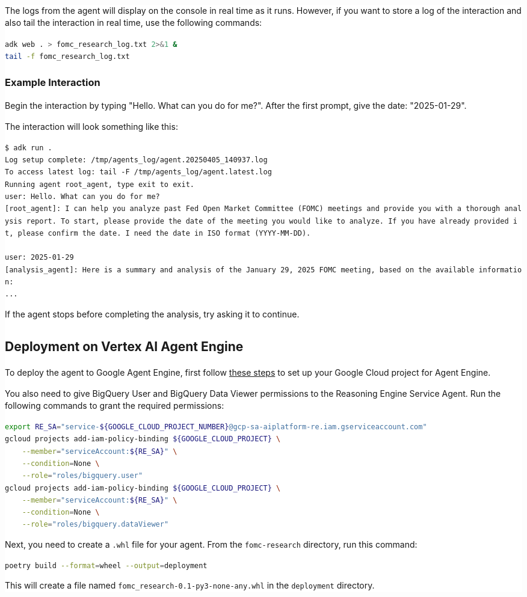 The logs from the agent will display on the console in real time as it runs. However,
if you want to store a log of the interaction and also tail the interaction in real
time, use the following commands:

```bash
adk web . > fomc_research_log.txt 2>&1 &
tail -f fomc_research_log.txt
```

### Example Interaction

Begin the interaction by typing "Hello. What can you do for me?". After
the first prompt, give the date: "2025-01-29".

The interaction will look something like this:
```
$ adk run .
Log setup complete: /tmp/agents_log/agent.20250405_140937.log
To access latest log: tail -F /tmp/agents_log/agent.latest.log
Running agent root_agent, type exit to exit.
user: Hello. What can you do for me?
[root_agent]: I can help you analyze past Fed Open Market Committee (FOMC) meetings and provide you with a thorough analysis report. To start, please provide the date of the meeting you would like to analyze. If you have already provided it, please confirm the date. I need the date in ISO format (YYYY-MM-DD).

user: 2025-01-29
[analysis_agent]: Here is a summary and analysis of the January 29, 2025 FOMC meeting, based on the available information:
...
```
If the agent stops before completing the analysis, try asking it to continue.

## Deployment on Vertex AI Agent Engine

To deploy the agent to Google Agent Engine, first follow
[these steps](https://cloud.google.com/vertex-ai/generative-ai/docs/agent-engine/set-up)
to set up your Google Cloud project for Agent Engine.

You also need to give BigQuery User and BigQuery Data Viewer permissions to the
Reasoning Engine Service Agent. Run the following commands to grant the required
permissions:
```bash
export RE_SA="service-${GOOGLE_CLOUD_PROJECT_NUMBER}@gcp-sa-aiplatform-re.iam.gserviceaccount.com"
gcloud projects add-iam-policy-binding ${GOOGLE_CLOUD_PROJECT} \
    --member="serviceAccount:${RE_SA}" \
    --condition=None \
    --role="roles/bigquery.user"
gcloud projects add-iam-policy-binding ${GOOGLE_CLOUD_PROJECT} \
    --member="serviceAccount:${RE_SA}" \
    --condition=None \
    --role="roles/bigquery.dataViewer"
```
Next, you need to create a `.whl` file for your agent. From the `fomc-research`
directory, run this command:
```bash
poetry build --format=wheel --output=deployment
```
This will create a file named `fomc_research-0.1-py3-none-any.whl` in the
`deployment` directory.
